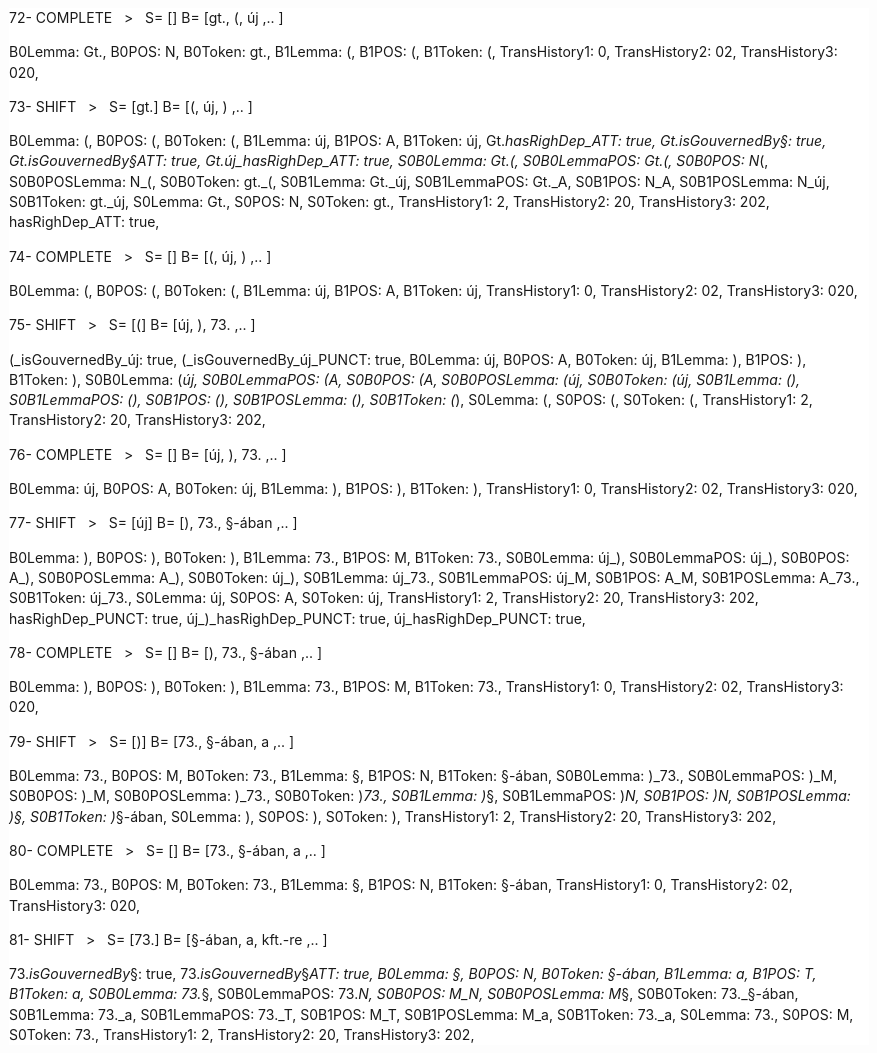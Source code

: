 72- COMPLETE&nbsp;&nbsp;&nbsp;>&nbsp;&nbsp;&nbsp;S= []   B= [gt., (, új ,.. ]

B0Lemma: Gt., B0POS: N, B0Token: gt., B1Lemma: (, B1POS: (, B1Token: (, TransHistory1: 0, TransHistory2: 02, TransHistory3: 020, 

73- SHIFT&nbsp;&nbsp;&nbsp;>&nbsp;&nbsp;&nbsp;S= [gt.]   B= [(, új, ) ,.. ]

B0Lemma: (, B0POS: (, B0Token: (, B1Lemma: új, B1POS: A, B1Token: új, Gt._hasRighDep_ATT: true, Gt._isGouvernedBy_§: true, Gt._isGouvernedBy_§_ATT: true, Gt._új_hasRighDep_ATT: true, S0B0Lemma: Gt._(, S0B0LemmaPOS: Gt._(, S0B0POS: N_(, S0B0POSLemma: N_(, S0B0Token: gt._(, S0B1Lemma: Gt._új, S0B1LemmaPOS: Gt._A, S0B1POS: N_A, S0B1POSLemma: N_új, S0B1Token: gt._új, S0Lemma: Gt., S0POS: N, S0Token: gt., TransHistory1: 2, TransHistory2: 20, TransHistory3: 202, hasRighDep_ATT: true, 

74- COMPLETE&nbsp;&nbsp;&nbsp;>&nbsp;&nbsp;&nbsp;S= []   B= [(, új, ) ,.. ]

B0Lemma: (, B0POS: (, B0Token: (, B1Lemma: új, B1POS: A, B1Token: új, TransHistory1: 0, TransHistory2: 02, TransHistory3: 020, 

75- SHIFT&nbsp;&nbsp;&nbsp;>&nbsp;&nbsp;&nbsp;S= [(]   B= [új, ), 73. ,.. ]

(_isGouvernedBy_új: true, (_isGouvernedBy_új_PUNCT: true, B0Lemma: új, B0POS: A, B0Token: új, B1Lemma: ), B1POS: ), B1Token: ), S0B0Lemma: (_új, S0B0LemmaPOS: (_A, S0B0POS: (_A, S0B0POSLemma: (_új, S0B0Token: (_új, S0B1Lemma: (_), S0B1LemmaPOS: (_), S0B1POS: (_), S0B1POSLemma: (_), S0B1Token: (_), S0Lemma: (, S0POS: (, S0Token: (, TransHistory1: 2, TransHistory2: 20, TransHistory3: 202, 

76- COMPLETE&nbsp;&nbsp;&nbsp;>&nbsp;&nbsp;&nbsp;S= []   B= [új, ), 73. ,.. ]

B0Lemma: új, B0POS: A, B0Token: új, B1Lemma: ), B1POS: ), B1Token: ), TransHistory1: 0, TransHistory2: 02, TransHistory3: 020, 

77- SHIFT&nbsp;&nbsp;&nbsp;>&nbsp;&nbsp;&nbsp;S= [új]   B= [), 73., §-ában ,.. ]

B0Lemma: ), B0POS: ), B0Token: ), B1Lemma: 73., B1POS: M, B1Token: 73., S0B0Lemma: új_), S0B0LemmaPOS: új_), S0B0POS: A_), S0B0POSLemma: A_), S0B0Token: új_), S0B1Lemma: új_73., S0B1LemmaPOS: új_M, S0B1POS: A_M, S0B1POSLemma: A_73., S0B1Token: új_73., S0Lemma: új, S0POS: A, S0Token: új, TransHistory1: 2, TransHistory2: 20, TransHistory3: 202, hasRighDep_PUNCT: true, új_)_hasRighDep_PUNCT: true, új_hasRighDep_PUNCT: true, 

78- COMPLETE&nbsp;&nbsp;&nbsp;>&nbsp;&nbsp;&nbsp;S= []   B= [), 73., §-ában ,.. ]

B0Lemma: ), B0POS: ), B0Token: ), B1Lemma: 73., B1POS: M, B1Token: 73., TransHistory1: 0, TransHistory2: 02, TransHistory3: 020, 

79- SHIFT&nbsp;&nbsp;&nbsp;>&nbsp;&nbsp;&nbsp;S= [)]   B= [73., §-ában, a ,.. ]

B0Lemma: 73., B0POS: M, B0Token: 73., B1Lemma: §, B1POS: N, B1Token: §-ában, S0B0Lemma: )_73., S0B0LemmaPOS: )_M, S0B0POS: )_M, S0B0POSLemma: )_73., S0B0Token: )_73., S0B1Lemma: )_§, S0B1LemmaPOS: )_N, S0B1POS: )_N, S0B1POSLemma: )_§, S0B1Token: )_§-ában, S0Lemma: ), S0POS: ), S0Token: ), TransHistory1: 2, TransHistory2: 20, TransHistory3: 202, 

80- COMPLETE&nbsp;&nbsp;&nbsp;>&nbsp;&nbsp;&nbsp;S= []   B= [73., §-ában, a ,.. ]

B0Lemma: 73., B0POS: M, B0Token: 73., B1Lemma: §, B1POS: N, B1Token: §-ában, TransHistory1: 0, TransHistory2: 02, TransHistory3: 020, 

81- SHIFT&nbsp;&nbsp;&nbsp;>&nbsp;&nbsp;&nbsp;S= [73.]   B= [§-ában, a, kft.-re ,.. ]

73._isGouvernedBy_§: true, 73._isGouvernedBy_§_ATT: true, B0Lemma: §, B0POS: N, B0Token: §-ában, B1Lemma: a, B1POS: T, B1Token: a, S0B0Lemma: 73._§, S0B0LemmaPOS: 73._N, S0B0POS: M_N, S0B0POSLemma: M_§, S0B0Token: 73._§-ában, S0B1Lemma: 73._a, S0B1LemmaPOS: 73._T, S0B1POS: M_T, S0B1POSLemma: M_a, S0B1Token: 73._a, S0Lemma: 73., S0POS: M, S0Token: 73., TransHistory1: 2, TransHistory2: 20, TransHistory3: 202, 

